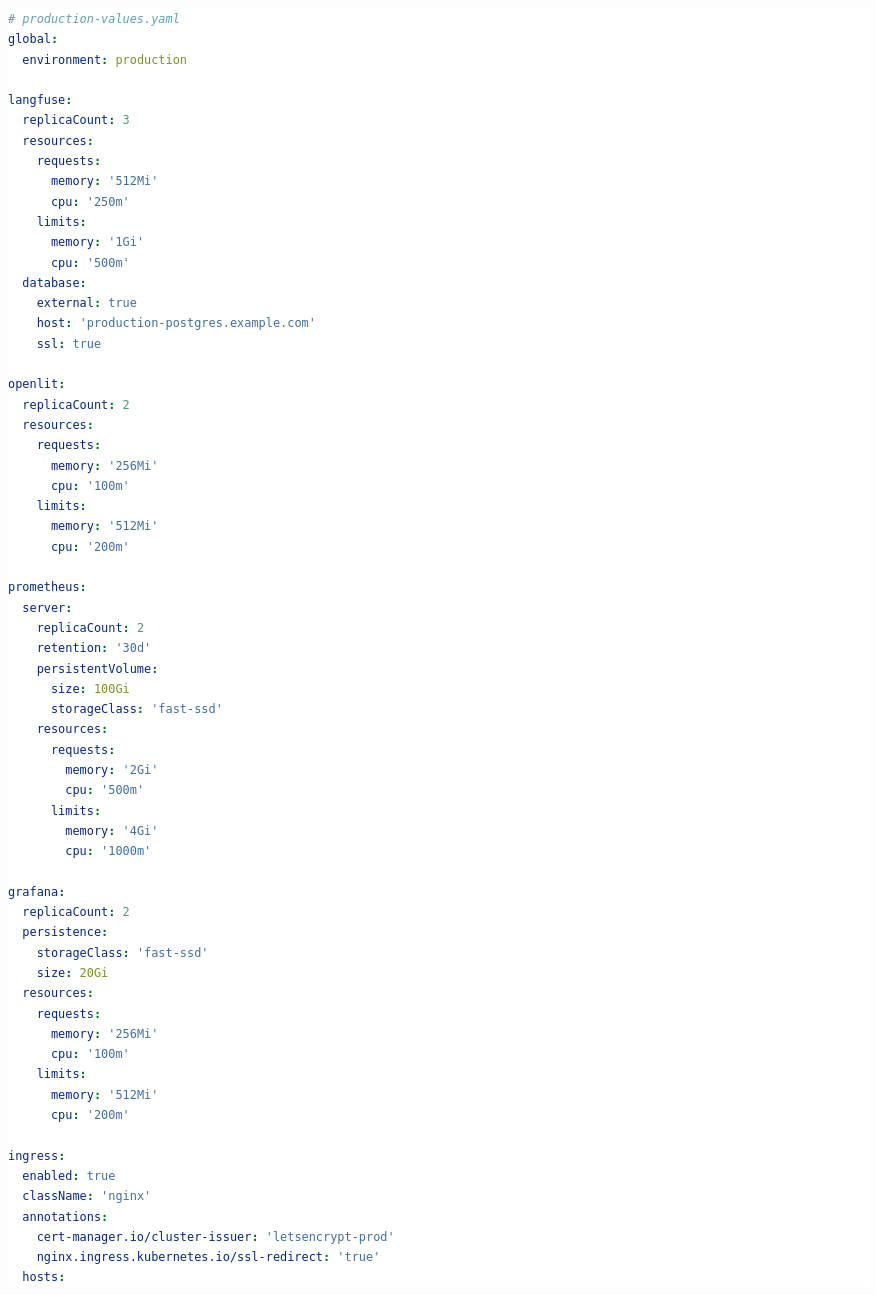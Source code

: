 ```yaml
# production-values.yaml
global:
  environment: production

langfuse:
  replicaCount: 3
  resources:
    requests:
      memory: '512Mi'
      cpu: '250m'
    limits:
      memory: '1Gi'
      cpu: '500m'
  database:
    external: true
    host: 'production-postgres.example.com'
    ssl: true

openlit:
  replicaCount: 2
  resources:
    requests:
      memory: '256Mi'
      cpu: '100m'
    limits:
      memory: '512Mi'
      cpu: '200m'

prometheus:
  server:
    replicaCount: 2
    retention: '30d'
    persistentVolume:
      size: 100Gi
      storageClass: 'fast-ssd'
    resources:
      requests:
        memory: '2Gi'
        cpu: '500m'
      limits:
        memory: '4Gi'
        cpu: '1000m'

grafana:
  replicaCount: 2
  persistence:
    storageClass: 'fast-ssd'
    size: 20Gi
  resources:
    requests:
      memory: '256Mi'
      cpu: '100m'
    limits:
      memory: '512Mi'
      cpu: '200m'

ingress:
  enabled: true
  className: 'nginx'
  annotations:
    cert-manager.io/cluster-issuer: 'letsencrypt-prod'
    nginx.ingress.kubernetes.io/ssl-redirect: 'true'
  hosts:
```